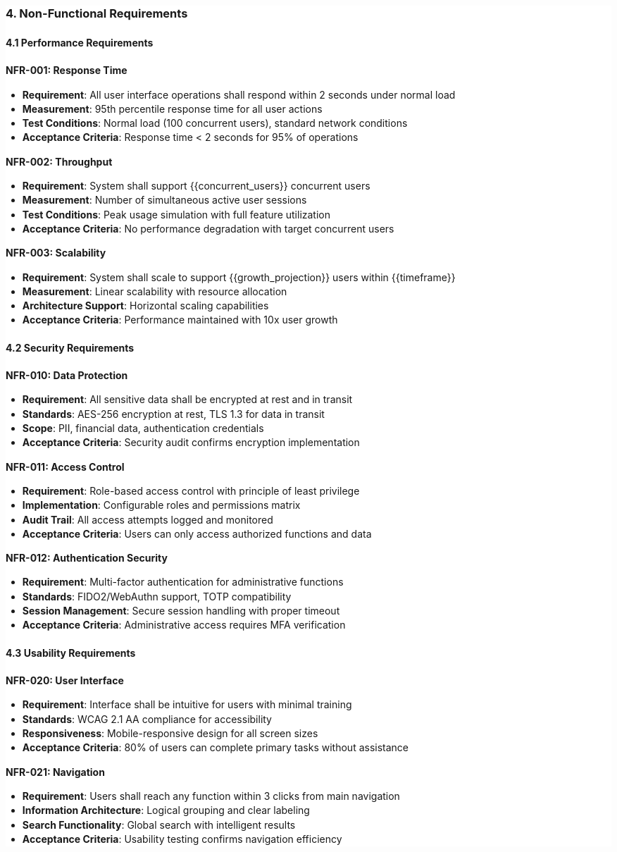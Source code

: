 ### 4. Non-Functional Requirements

#### 4.1 Performance Requirements

**NFR-001: Response Time**
- **Requirement**: All user interface operations shall respond within 2 seconds under normal load
- **Measurement**: 95th percentile response time for all user actions
- **Test Conditions**: Normal load (100 concurrent users), standard network conditions
- **Acceptance Criteria**: Response time < 2 seconds for 95% of operations

**NFR-002: Throughput**
- **Requirement**: System shall support {{concurrent_users}} concurrent users
- **Measurement**: Number of simultaneous active user sessions
- **Test Conditions**: Peak usage simulation with full feature utilization
- **Acceptance Criteria**: No performance degradation with target concurrent users

**NFR-003: Scalability**
- **Requirement**: System shall scale to support {{growth_projection}} users within {{timeframe}}
- **Measurement**: Linear scalability with resource allocation
- **Architecture Support**: Horizontal scaling capabilities
- **Acceptance Criteria**: Performance maintained with 10x user growth

#### 4.2 Security Requirements

**NFR-010: Data Protection**
- **Requirement**: All sensitive data shall be encrypted at rest and in transit
- **Standards**: AES-256 encryption at rest, TLS 1.3 for data in transit
- **Scope**: PII, financial data, authentication credentials
- **Acceptance Criteria**: Security audit confirms encryption implementation

**NFR-011: Access Control**
- **Requirement**: Role-based access control with principle of least privilege
- **Implementation**: Configurable roles and permissions matrix
- **Audit Trail**: All access attempts logged and monitored
- **Acceptance Criteria**: Users can only access authorized functions and data

**NFR-012: Authentication Security**
- **Requirement**: Multi-factor authentication for administrative functions
- **Standards**: FIDO2/WebAuthn support, TOTP compatibility
- **Session Management**: Secure session handling with proper timeout
- **Acceptance Criteria**: Administrative access requires MFA verification

#### 4.3 Usability Requirements

**NFR-020: User Interface**
- **Requirement**: Interface shall be intuitive for users with minimal training
- **Standards**: WCAG 2.1 AA compliance for accessibility
- **Responsiveness**: Mobile-responsive design for all screen sizes
- **Acceptance Criteria**: 80% of users can complete primary tasks without assistance

**NFR-021: Navigation**
- **Requirement**: Users shall reach any function within 3 clicks from main navigation
- **Information Architecture**: Logical grouping and clear labeling
- **Search Functionality**: Global search with intelligent results
- **Acceptance Criteria**: Usability testing confirms navigation efficiency
